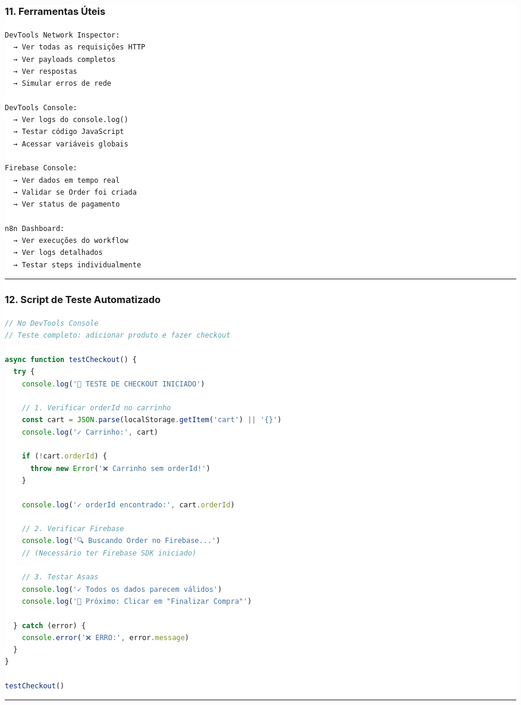 
### 11. Ferramentas Úteis

```
DevTools Network Inspector:
  → Ver todas as requisições HTTP
  → Ver payloads completos
  → Ver respostas
  → Simular erros de rede

DevTools Console:
  → Ver logs do console.log()
  → Testar código JavaScript
  → Acessar variáveis globais

Firebase Console:
  → Ver dados em tempo real
  → Validar se Order foi criada
  → Ver status de pagamento

n8n Dashboard:
  → Ver execuções do workflow
  → Ver logs detalhados
  → Testar steps individualmente
```

---

### 12. Script de Teste Automatizado

```javascript
// No DevTools Console
// Teste completo: adicionar produto e fazer checkout

async function testCheckout() {
  try {
    console.log('🧪 TESTE DE CHECKOUT INICIADO')
    
    // 1. Verificar orderId no carrinho
    const cart = JSON.parse(localStorage.getItem('cart') || '{}')
    console.log('✓ Carrinho:', cart)
    
    if (!cart.orderId) {
      throw new Error('❌ Carrinho sem orderId!')
    }
    
    console.log('✓ orderId encontrado:', cart.orderId)
    
    // 2. Verificar Firebase
    console.log('🔍 Buscando Order no Firebase...')
    // (Necessário ter Firebase SDK iniciado)
    
    // 3. Testar Asaas
    console.log('✓ Todos os dados parecem válidos')
    console.log('🎯 Próximo: Clicar em "Finalizar Compra"')
    
  } catch (error) {
    console.error('❌ ERRO:', error.message)
  }
}

testCheckout()
```

---